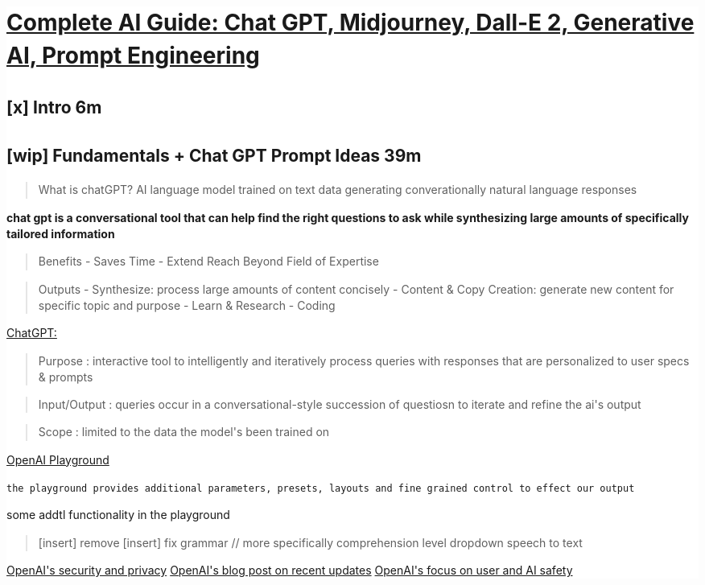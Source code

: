# [Complete AI Guide: Chat GPT, Midjourney, Dall-E 2, Generative AI, Prompt Engineering](https://www.udemy.com/course/complete-ai-guide/learn/lecture/36484970#content)


## [x] Intro  6m
## [wip] Fundamentals + Chat GPT Prompt Ideas   39m

> What is chatGPT?
    AI language model trained on text data generating converationally natural language responses

  **chat gpt is a conversational tool that can help find the right questions to ask while synthesizing large amounts of specifically tailored information**

> Benefits
    - Saves Time
    - Extend Reach Beyond Field of Expertise

> Outputs
    - Synthesize: process large amounts of content concisely
    - Content & Copy Creation: generate new content for specific topic and purpose
    - Learn & Research
    - Coding



[ChatGPT:](https://chat.openai.com/auth/login)

> Purpose : 
    interactive tool to intelligently and iteratively process queries with responses that are personalized to user specs & prompts

> Input/Output : 
    queries occur in a conversational-style succession of questiosn to iterate and refine the ai's output
    
> Scope : 
    limited to the data the model's been trained on


[OpenAI Playground](https://platform.openai.com/playground)
    
    the playground provides additional parameters, presets, layouts and fine grained control to effect our output

some addtl functionality in the playground
> [insert]
> remove [insert]
> fix grammar // more specifically
> comprehension level dropdown
> speech to text

[OpenAI's security and privacy](https://openai.com/security)
[OpenAI's blog post on recent updates](https://openai.com/blog)
[OpenAI's focus on user and AI safety](https://openai.com/safety)
